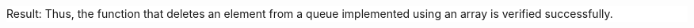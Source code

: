 


Result:
Thus, the function that deletes an element from a queue implemented using an array is verified successfully.








































